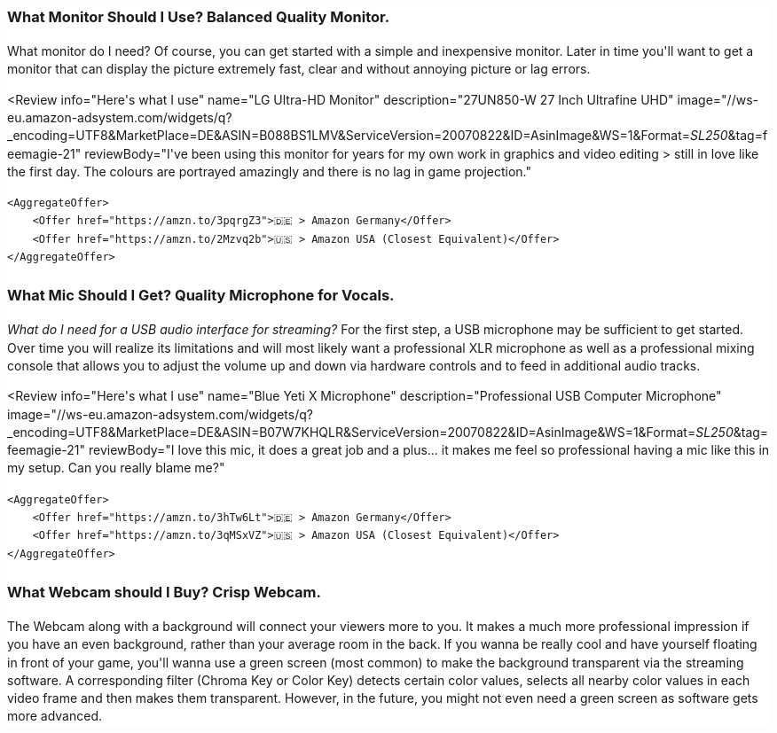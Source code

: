 
<h3 id="monitor">What Monitor Should I Use? Balanced Quality Monitor.</h3>

What monitor do I need? Of course, you can get started with a simple and inexpensive monitor. Later in time you'll want to get a monitor that can display the picture extremely fast, clear and without annoying picture or lag errors.

<Review
    info="Here's what I use"
    name="LG Ultra-HD Monitor"
    description="27UN850-W 27 Inch Ultrafine UHD"
    image="//ws-eu.amazon-adsystem.com/widgets/q?_encoding=UTF8&MarketPlace=DE&ASIN=B088BS1LMV&ServiceVersion=20070822&ID=AsinImage&WS=1&Format=_SL250_&tag=feemagie-21"
    reviewBody="I've been using this monitor for years for my own work in graphics and video editing > still in love like the first day. The colours are portrayed amazingly and there is no lag in game projection."
 >
    <AggregateOffer>
        <Offer href="https://amzn.to/3pqrgZ3">🇩🇪 > Amazon Germany</Offer>
        <Offer href="https://amzn.to/2Mzvq2b">🇺🇸 > Amazon USA (Closest Equivalent)</Offer>
    </AggregateOffer>
</Review>

<h3 id="microphone">What Mic Should I Get? Quality Microphone for Vocals.</h3>

_What do I need for a USB audio interface for streaming?_ For the first step, a USB microphone may be sufficient to get started. Over time you will realize its limitations and will most likely want a professional XLR microphone as well as a professional mixing console that allows you to adjust the volume up and down via hardware controls and to feed in additional audio tracks.

<Review
    info="Here's what I use"
    name="Blue Yeti X Microphone"
    description="Professional USB Computer Microphone"
    image="//ws-eu.amazon-adsystem.com/widgets/q?_encoding=UTF8&MarketPlace=DE&ASIN=B07W7KHQLR&ServiceVersion=20070822&ID=AsinImage&WS=1&Format=_SL250_&tag=feemagie-21"
    reviewBody="I love this mic, it does a great job and a plus... it makes me feel so professional having a mic like this in my setup. Can you really blame me?"
 >
    <AggregateOffer>
        <Offer href="https://amzn.to/3hTw6Lt">🇩🇪 > Amazon Germany</Offer>
        <Offer href="https://amzn.to/3qMSxVZ">🇺🇸 > Amazon USA (Closest Equivalent)</Offer>
    </AggregateOffer>
</Review>

<h3 id="webcam">What Webcam should I Buy? Crisp Webcam.</h3>

The Webcam along with a background will connect your viewers more to you. It makes a much more professional impression if you have an even background, rather than your average room in the back. If you wanna be really cool and have yourself floating in front of your game, you'll wanna use a green screen (most common) to make the background transparent via the streaming software. A corresponding filter (Chroma Key or Color Key) detects certain color values, selects all nearby color values in each video frame and then makes them transparent. However, in the future, you might not even need a green screen as software gets more advanced.

